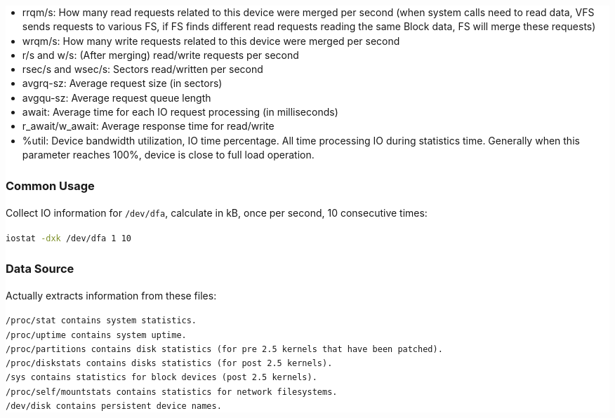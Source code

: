 - rrqm/s: How many read requests related to this device were merged per second (when system calls need to read data, VFS sends requests to various FS, if FS finds different read requests reading the same Block data, FS will merge these requests)
- wrqm/s: How many write requests related to this device were merged per second
- r/s and w/s: (After merging) read/write requests per second
- rsec/s and wsec/s: Sectors read/written per second
- avgrq-sz: Average request size (in sectors)
- avgqu-sz: Average request queue length
- await: Average time for each IO request processing (in milliseconds)
- r_await/w_await: Average response time for read/write
- %util: Device bandwidth utilization, IO time percentage. All time processing IO during statistics time. Generally when this parameter reaches 100%, device is close to full load operation.

### Common Usage

Collect IO information for `/dev/dfa`, calculate in kB, once per second, 10 consecutive times:

```bash
iostat -dxk /dev/dfa 1 10
```

### Data Source

Actually extracts information from these files:

```
/proc/stat contains system statistics.
/proc/uptime contains system uptime.
/proc/partitions contains disk statistics (for pre 2.5 kernels that have been patched).
/proc/diskstats contains disks statistics (for post 2.5 kernels).
/sys contains statistics for block devices (post 2.5 kernels).
/proc/self/mountstats contains statistics for network filesystems.
/dev/disk contains persistent device names.
```